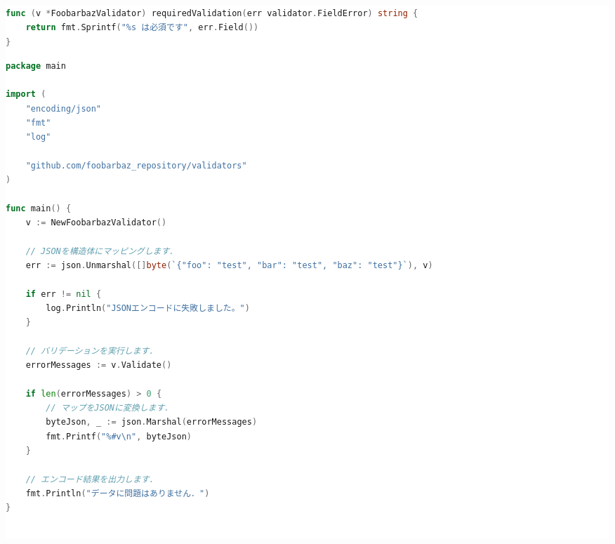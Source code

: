```go
func (v *FoobarbazValidator) requiredValidation(err validator.FieldError) string {
	return fmt.Sprintf("%s は必須です", err.Field())
}
```

```go
package main

import (
	"encoding/json"
	"fmt"
	"log"

	"github.com/foobarbaz_repository/validators"
)

func main() {
	v := NewFoobarbazValidator()

	// JSONを構造体にマッピングします．
	err := json.Unmarshal([]byte(`{"foo": "test", "bar": "test", "baz": "test"}`), v)

	if err != nil {
		log.Println("JSONエンコードに失敗しました。")
	}

	// バリデーションを実行します．
	errorMessages := v.Validate()

	if len(errorMessages) > 0 {
		// マップをJSONに変換します．
		byteJson, _ := json.Marshal(errorMessages)
		fmt.Printf("%#v\n", byteJson)
	}

	// エンコード結果を出力します．
	fmt.Println("データに問題はありません．")
}
```

<br>

